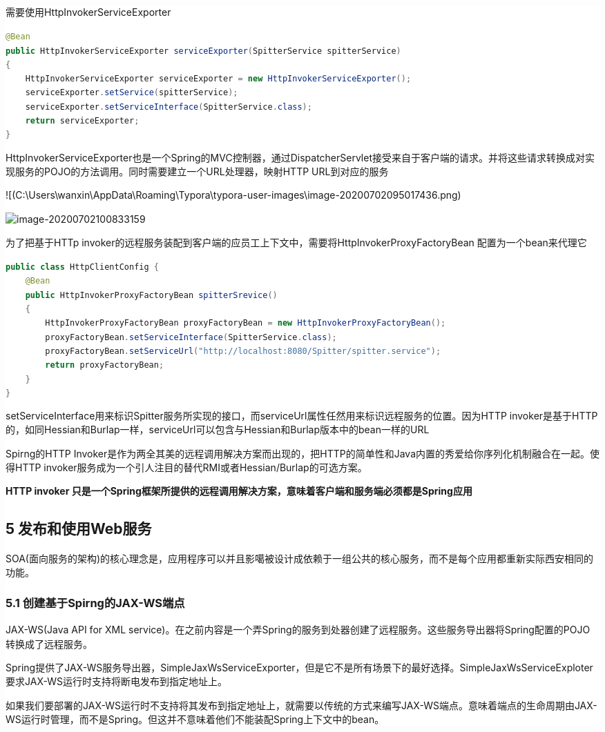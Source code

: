 需要使用HttpInvokerServiceExporter

```java
@Bean
public HttpInvokerServiceExporter serviceExporter(SpitterService spitterService)
{
    HttpInvokerServiceExporter serviceExporter = new HttpInvokerServiceExporter();
    serviceExporter.setService(spitterService);
    serviceExporter.setServiceInterface(SpitterService.class);
    return serviceExporter;
}
```

HttpInvokerServiceExporter也是一个Spring的MVC控制器，通过DispatcherServlet接受来自于客户端的请求。并将这些请求转换成对实现服务的POJO的方法调用。同时需要建立一个URL处理器，映射HTTP URL到对应的服务

![(C:\Users\wanxin\AppData\Roaming\Typora\typora-user-images\image-20200702095017436.png)

![image-20200702100833159](C:\Users\wanxin\AppData\Roaming\Typora\typora-user-images\image-20200702100833159.png)

为了把基于HTTp invoker的远程服务装配到客户端的应员工上下文中，需要将HttpInvokerProxyFactoryBean 配置为一个bean来代理它

```java
public class HttpClientConfig {
    @Bean
    public HttpInvokerProxyFactoryBean spitterSrevice()
    {
        HttpInvokerProxyFactoryBean proxyFactoryBean = new HttpInvokerProxyFactoryBean();
        proxyFactoryBean.setServiceInterface(SpitterService.class);
        proxyFactoryBean.setServiceUrl("http://localhost:8080/Spitter/spitter.service");
        return proxyFactoryBean;
    }
}
```

setServiceInterface用来标识Spitter服务所实现的接口，而serviceUrl属性任然用来标识远程服务的位置。因为HTTP invoker是基于HTTP的，如同Hessian和Burlap一样，serviceUrl可以包含与Hessian和Burlap版本中的bean一样的URL

Spirng的HTTP Invoker是作为两全其美的远程调用解决方案而出现的，把HTTP的简单性和Java内置的秀爱给你序列化机制融合在一起。使得HTTP invoker服务成为一个引人注目的替代RMI或者Hessian/Burlap的可选方案。

**HTTP invoker 只是一个Spring框架所提供的远程调用解决方案，意味着客户端和服务端必须都是Spring应用**

## 5 发布和使用Web服务

SOA(面向服务的架构)的核心理念是，应用程序可以并且影噶被设计成依赖于一组公共的核心服务，而不是每个应用都重新实际西安相同的功能。

### 5.1 创建基于Spirng的JAX-WS端点

JAX-WS(Java API for XML service)。在之前内容是一个弄Spring的服务到处器创建了远程服务。这些服务导出器将Spring配置的POJO转换成了远程服务。

Spring提供了JAX-WS服务导出器，SimpleJaxWsServiceExporter，但是它不是所有场景下的最好选择。SimpleJaxWsServiceExploter要求JAX-WS运行时支持将断电发布到指定地址上。

如果我们要部署的JAX-WS运行时不支持将其发布到指定地址上，就需要以传统的方式来编写JAX-WS端点。意味着端点的生命周期由JAX-WS运行时管理，而不是Spring。但这并不意味着他们不能装配Spring上下文中的bean。

